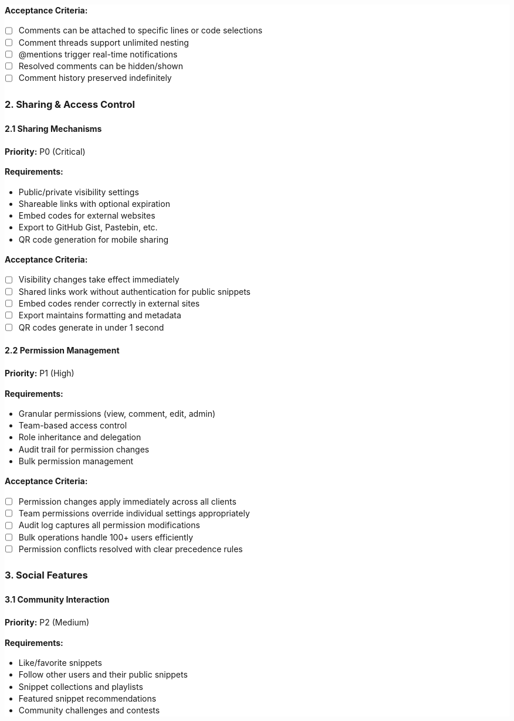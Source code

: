 **Acceptance Criteria:**
- [ ] Comments can be attached to specific lines or code selections
- [ ] Comment threads support unlimited nesting
- [ ] @mentions trigger real-time notifications
- [ ] Resolved comments can be hidden/shown
- [ ] Comment history preserved indefinitely

### 2. Sharing & Access Control

#### 2.1 Sharing Mechanisms
**Priority:** P0 (Critical)

**Requirements:**
- Public/private visibility settings
- Shareable links with optional expiration
- Embed codes for external websites
- Export to GitHub Gist, Pastebin, etc.
- QR code generation for mobile sharing

**Acceptance Criteria:**
- [ ] Visibility changes take effect immediately
- [ ] Shared links work without authentication for public snippets
- [ ] Embed codes render correctly in external sites
- [ ] Export maintains formatting and metadata
- [ ] QR codes generate in under 1 second

#### 2.2 Permission Management
**Priority:** P1 (High)

**Requirements:**
- Granular permissions (view, comment, edit, admin)
- Team-based access control
- Role inheritance and delegation
- Audit trail for permission changes
- Bulk permission management

**Acceptance Criteria:**
- [ ] Permission changes apply immediately across all clients
- [ ] Team permissions override individual settings appropriately
- [ ] Audit log captures all permission modifications
- [ ] Bulk operations handle 100+ users efficiently
- [ ] Permission conflicts resolved with clear precedence rules

### 3. Social Features

#### 3.1 Community Interaction
**Priority:** P2 (Medium)

**Requirements:**
- Like/favorite snippets
- Follow other users and their public snippets
- Snippet collections and playlists
- Featured snippet recommendations
- Community challenges and contests

